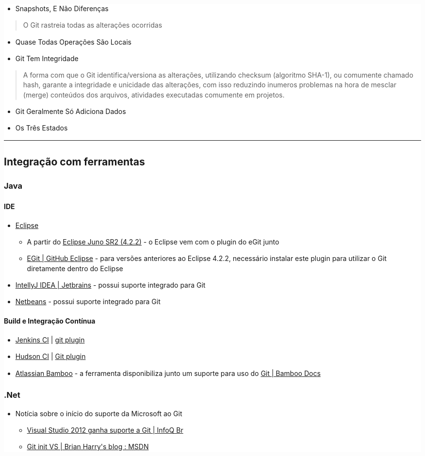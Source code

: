 * Snapshots, E Não Diferenças

> O Git rastreia todas as alterações ocorridas

* Quase Todas Operações São Locais

* Git Tem Integridade

> A forma com que o Git identifica/versiona as alterações, utilizando checksum (algoritmo SHA-1), ou comumente chamado hash, garante a integridade e unicidade das alterações, com isso reduzindo inumeros problemas na hora de mesclar (merge) conteúdos dos arquivos, atividades executadas comumente em projetos.

* Git Geralmente Só Adiciona Dados

* Os Três Estados


---

## Integração com ferramentas

### Java

#### IDE

* [Eclipse](http://www.eclipse.org/)

  * A partir do [Eclipse Juno SR2 (4.2.2)](http://www.eclipse.org/downloads/packages/release/juno/sr2) - o Eclipse vem com o plugin do eGit junto

  * [EGit | GitHub Eclipse](https://eclipse.github.com/) - para versões anteriores ao Eclipse 4.2.2, necessário instalar este plugin para utilizar o Git diretamente dentro do Eclipse

* [IntellyJ IDEA | Jetbrains](http://www.jetbrains.com/idea/) - possui suporte integrado para Git

* [Netbeans](https://netbeans.org/) - possui suporte integrado para Git


#### Build e Integração Contínua

* [Jenkins CI](http://jenkins-ci.org/) | [git plugin](https://wiki.jenkins-ci.org/display/JENKINS/Git+Plugin)

* [Hudson CI](http://hudson-ci.org/) | [Git plugin](http://wiki.hudson-ci.org/display/HUDSON/Git+Plugin)

* [Atlassian Bamboo](https://www.atlassian.com/software/bamboo) - a ferramenta disponibiliza junto um suporte para uso do [Git | Bamboo Docs](https://confluence.atlassian.com/display/BAMBOO/Git)


### .Net

* Notícia sobre o início do suporte da Microsoft ao Git 

  * [Visual Studio 2012 ganha suporte a Git | InfoQ Br](http://www.infoq.com/br/news/2013/02/vs2012-suporte-git)

  * [Git init VS | Brian Harry's blog : MSDN](https://blogs.msdn.com/b/bharry/archive/2013/01/30/git-init-vs.aspx)
